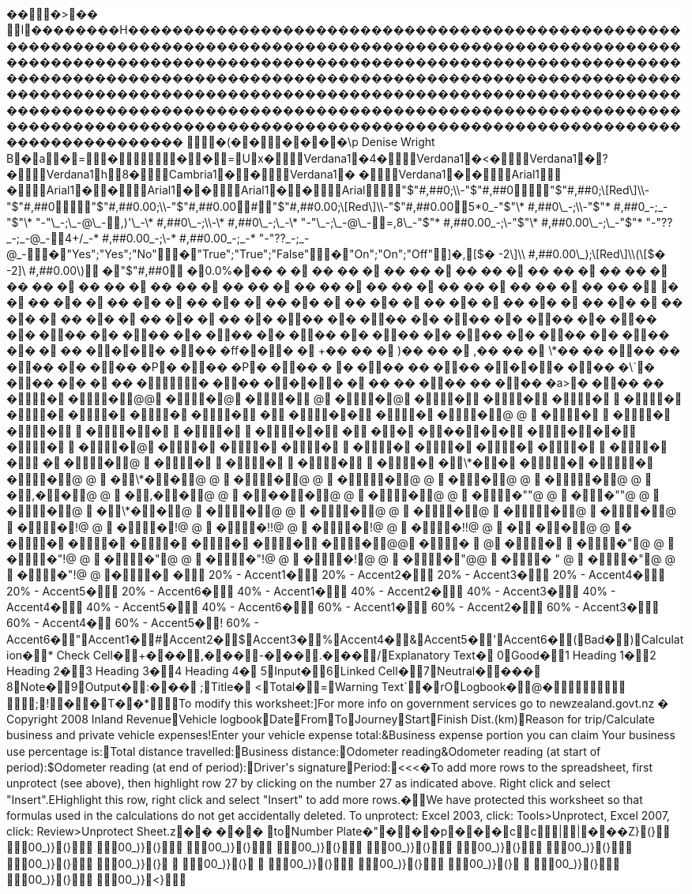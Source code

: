 ��ࡱ�>�� I��������H������������������������������������������������������������������������������������������������������������������������������������������������������������������������������������������������������������������������������������������������������������������������������������������������������������������������������������������������������������������������������������������������������������������������������������������������ �(������\\p Denise Wright B�a�=���=Ux�Verdana1�4�Verdana1�<�Verdana1�?�Verdana1h8�Cambria1��Verdana1� �Verdana1��Arial1 �Arial1��Arial1��Arial1��Arial"$"#,##0;\\-"$"#,##0"$"#,##0;\[Red\]\\-"$"#,##0"$"#,##0.00;\\-"$"#,##0.00#"$"#,##0.00;\[Red\]\\-"$"#,##0.005\*0\_-"$"\* #,##0\_-;\\-"$"\* #,##0\_-;\_-"$"\* "-"\_-;\_-@\_-,)'\_-\* #,##0\_-;\\-\* #,##0\_-;\_-\* "-"\_-;\_-@\_-=,8\_-"$"\* #,##0.00\_-;\\-"$"\* #,##0.00\_-;\_-"$"\* "-"??\_-;\_-@\_-4+/\_-\* #,##0.00\_-;\\-\* #,##0.00\_-;\_-\* "-"??\_-;\_-@\_-�"Yes";"Yes";"No"�"True";"True";"False"�"On";"On";"Off"\]�,\[$� -2\]\\ #,##0.00\_);\[Red\]\\(\[$� -2\]\\ #,##0.00\\) �"$"#,##0 �0.0%��� � � �� �� � �� �� � �� �� � �� �� � �� �� � �� �� � �� �� � �� �� � �� �� � �� �� � �� �� � �� �� � �� �� � �� �� � � � �� �� � �� �� � �� �� � �� �� � �� �� � �� �� � �� �� � �� �� � �� �� � �� �� � �� �� � �� �� ��� �� ��� �� ��� �� ��� �� ��� �� ��� �� ��� �� ��� �� ��� �� ��� �� ��� �� ��� �� ��� �� � �� ���� ��� �ff��� � +�� �� � )�� �� � ,�� �� � \*�� �� ��� �� ��� �� ��� �P� ��� �P� ��� � � ��� �� ��� ���� ��� �\`� ��� �� � �� �� ��� ���� � �� �� ��� �� ��� �a>� ��� �� �� ��@@ ��@ �� @ ��@ �� �� ��  �� �� �� �� �� � ��� �� ��@ @  ��  �� ��  ���  ��  ��� � �� ����� ���� ��  ��@ �� �� ��  �� �� �� ��  �� � � ��@  ��  ��  ��  �� �\*�� �� �� ��@ @  �\*��@ @  ��@ @  ��@ @  ��@ @  ��@ @  �,��@ @  �,��@ @  ����@ @  ��@ @  ��""@ @  ��""@ @  ��@  �\*��@  ��@ @  ��@ @  ��@  ��@  ��@  ��!@ @  ��!@ @  ��!!@ @  ��!@ @  ��!!@ @  � ��@ @ � �� �� �� �� �� ��@@ ��  @ ��  ��"@ @  ��"!@ @  ��"@ @  ��"!@ @  ��!@ @  ��"@@  �� " @  ��"@ @  ��"!@ @  �� � 20% - Accent1� 20% - Accent2� 20% - Accent3� 20% - Accent4� 20% - Accent5� 20% - Accent6� 40% - Accent1� 40% - Accent2� 40% - Accent3� 40% - Accent4� 40% - Accent5� 40% - Accent6� 60% - Accent1� 60% - Accent2� 60% - Accent3� 60% - Accent4� 60% - Accent5�! 60% - Accent6�"Accent1�#Accent2�$Accent3�%Accent4�&Accent5�'Accent6�(Bad�)Calculation�\* Check Cell�+���,���-���.���/Explanatory Text� 0Good�1 Heading 1�2 Heading 2�3 Heading 3�4 Heading 4� 5Input�6Linked Cell�7Neutral���� 8Note�9Output�:��� ;Title� <Total�=Warning Text\`�rOLogbook�@� ;!��T��\*To modify this worksheet:\]For more info on government services go to newzealand.govt.nz � Copyright 2008 Inland RevenueVehicle logbookDateFromToJourneyStartFinish Dist.(km)Reason for trip/Calculate business and private vehicle expenses!Enter your vehicle expense total:&Business expense portion you can claim Your business use percentage is:Total distance travelled:Business distance:Odometer reading&Odometer reading (at start of period):$Odometer reading (at end of period):Driver's signaturePeriod:<<<�To add more rows to the spreadsheet, first unprotect (see above), then highlight row 27 by clicking on the number 27 as indicated above. Right click and select "Insert".EHighlight this row, right click and select "Insert" to add more rows.�We have protected this worksheet so that formulas used in the calculations do not get accidentally deleted. To unprotect: Excel 2003, click: Tools>Unprotect, Excel 2007, click: Review>Unprotect Sheet.z�� ��� toNumber Plate�"���p���cc||���Z}(} 00\_)}(} 00\_)}(} 00\_)}(} 00\_)}(} 00\_)}(} 00\_)}(} 00\_)}(} 00\_)}(} 00\_)}(}  00\_)}(}  00\_)}(} 00\_)}(} 00\_)}(}  00\_)}(} 00\_)}(} 00\_)}<}